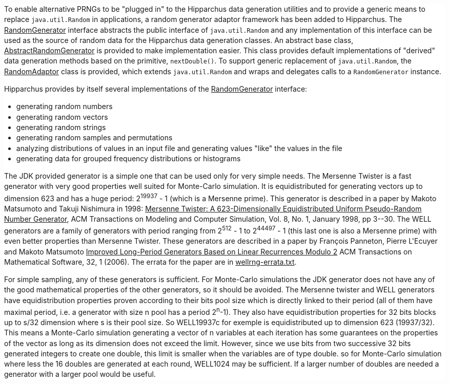 To enable alternative PRNGs to be "plugged in" to the Hipparchus data
generation utilities and to provide a generic means to replace
`java.util.Random` in applications, a random generator
adaptor framework has been added to Hipparchus.  The
[RandomGenerator](../apidocs/org/hipparchus/random/RandomGenerator.html)
interface abstracts the public interface of `java.util.Random` and any
implementation of this interface can be used as the source of random data
for the Hipparchus data generation classes.  An abstract base class,
[AbstractRandomGenerator](../apidocs/org/hipparchus/random/AbstractRandomGenerator.html)
is provided to make implementation easier. This class provides default
implementations of "derived" data generation methods based on the primitive,
`nextDouble()`. To support generic replacement of `java.util.Random`, the
[RandomAdaptor](../apidocs/org/hipparchus/random/RandomAdaptor.html)
class is provided, which extends `java.util.Random` and wraps and delegates calls to
a `RandomGenerator` instance.

Hipparchus provides by itself several implementations of the
[RandomGenerator](../apidocs/org.hipparchus/random/RandomGenerator.html) interface:

* generating random numbers
* generating random vectors
* generating random strings
* generating random samples and permutations
* analyzing distributions of values in an input file and generating values "like" the values in the file
* generating data for grouped frequency distributions or histograms

The JDK provided generator is a simple one that can be used only for very simple needs.
The Mersenne Twister is a fast generator with very good properties well suited for
Monte-Carlo simulation. It is equidistributed for generating vectors up to dimension 623
and has a huge period: 2<sup>19937</sup> - 1 (which is a Mersenne prime). This generator
is described in a paper by Makoto Matsumoto and Takuji Nishimura in 1998: <a
href="http://www.math.sci.hiroshima-u.ac.jp/~m-mat/MT/ARTICLES/mt.pdf">Mersenne Twister:
A 623-Dimensionally Equidistributed Uniform Pseudo-Random Number Generator</a>, ACM
Transactions on Modeling and Computer Simulation, Vol. 8, No. 1, January 1998, pp 3--30.
The WELL generators are a family of generators with period ranging from 2<sup>512</sup> - 1
to 2<sup>44497</sup> - 1 (this last one is also a Mersenne prime) with even better properties
than Mersenne Twister. These generators are described in a paper by Fran&#231;ois Panneton,
Pierre L'Ecuyer and Makoto Matsumoto <a
href="http://www.iro.umontreal.ca/~lecuyer/myftp/papers/wellrng.pdf">Improved Long-Period
Generators Based on Linear Recurrences Modulo 2</a> ACM Transactions on Mathematical Software,
32, 1 (2006). The errata for the paper are in <a
href="http://www.iro.umontreal.ca/~lecuyer/myftp/papers/wellrng-errata.txt">wellrng-errata.txt</a>.


For simple sampling, any of these generators is sufficient. For Monte-Carlo simulations the
JDK generator does not have any of the good mathematical properties of the other generators,
so it should be avoided. The Mersenne twister and WELL generators have equidistribution properties
proven according to their bits pool size which is directly linked to their period (all of them
have maximal period, i.e. a generator with size n pool has a period 2<sup>n</sup>-1). They also
have equidistribution properties for 32 bits blocks up to s/32 dimension where s is their pool size.
So WELL19937c for exemple is equidistributed up to dimension 623 (19937/32). This means a Monte-Carlo
simulation generating a vector of n variables at each iteration has some guarantees on the properties
of the vector as long as its dimension does not exceed the limit. However, since we use bits from two
successive 32 bits generated integers to create one double, this limit is smaller when the variables are
of type double. so for Monte-Carlo simulation where less the 16 doubles are generated at each round,
WELL1024 may be sufficient. If a larger number of doubles are needed a generator with a larger pool
would be useful.
